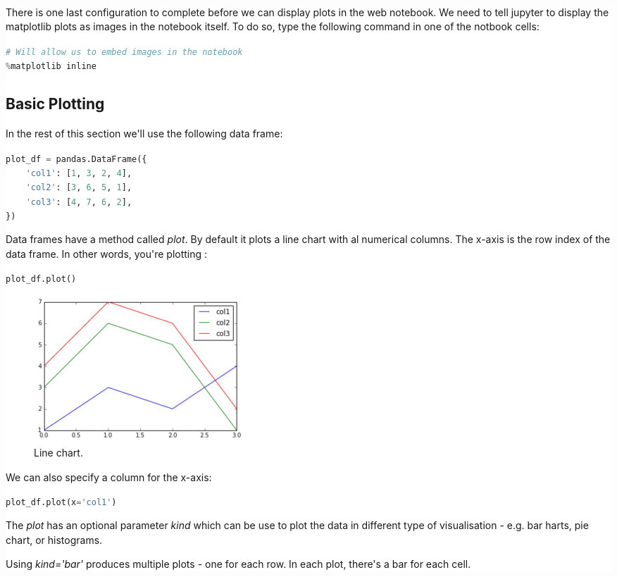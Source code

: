 There is one last configuration to complete before we can display plots in the web notebook. 
We need to tell jupyter to display the matplotlib plots as images in the notebook itself. 
To do so, type the following command in one of the notbook cells:

```python
# Will allow us to embed images in the notebook
%matplotlib inline
```

## Basic Plotting
<a name="basic_plotting"></a>

In the rest of this section we'll use the following data frame:

```python
plot_df = pandas.DataFrame({
    'col1': [1, 3, 2, 4],
    'col2': [3, 6, 5, 1],
    'col3': [4, 7, 6, 2],
})
```

Data frames have a method called *plot*. By default it plots a line chart with al numerical columns. 
The x-axis is the row index of the data frame. In other words, you're plotting :

```python
plot_df.plot()
```
<figure>
  <img src="/assets/images/Pandas in Jupyter - Quickstart and Useful Snippets/lines-300x209.png" alt="Line chart." >
  <figcaption>Line chart.</figcaption>
</figure>

We can also specify a column for the x-axis:

```python
plot_df.plot(x='col1')
```

The *plot* has an optional parameter *kind* which can be use to plot the data in different 
type of visualisation - e.g. bar harts, pie chart, or histograms.

Using *kind='bar'* produces multiple plots - one for each row. In each plot, there's a bar for each cell.
